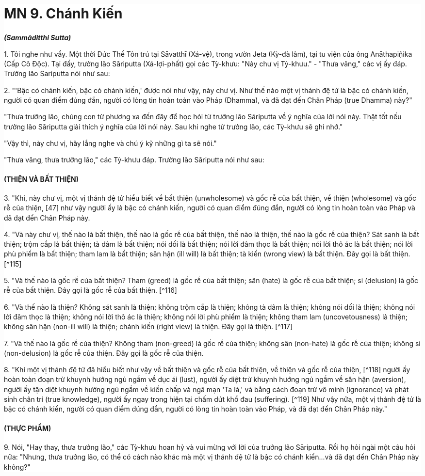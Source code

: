# MN 9. Chánh Kiến
***(Sammāditthi Sutta)***

1\. Tôi nghe như vầy. Một thời Đức Thế Tôn trú tại Sāvatthī (Xá-vệ), trong vườn Jeta (Kỳ-đà lâm), tại tu viện của ông Anāthapiṇ̣̂ika (Cấp Cô Độc). Tại đấy, trưởng lão Sāriputta (Xá-lợi-phất) gọi các Tỳ-khưu: "Này chư vị Tỳ-khưu." - "Thưa vâng," các vị ấy đáp. Trưởng lão Sāriputta nói như sau:

2\. "'Bậc có chánh kiến, bậc có chánh kiến,' được nói như vậy, này chư vị. Như thế nào một vị thánh đệ tử là bậc có chánh kiến, người có quan điểm đúng đắn, người có lòng tin hoàn toàn vào Pháp (Dhamma), và đã đạt đến Chân Pháp (true Dhamma) này?"

"Thưa trưởng lão, chúng con từ phương xa đến đây để học hỏi từ trưởng lão Sāriputta về ý nghĩa của lời nói này. Thật tốt nếu trưởng lão Sāriputta giải thích ý nghĩa của lời nói này. Sau khi nghe từ trưởng lão, các Tỳ-khưu sẽ ghi nhớ."

"Vậy thì, này chư vị, hãy lắng nghe và chú ý kỹ những gì ta sẽ nói."

"Thưa vâng, thưa trưởng lão," các Tỳ-khưu đáp. Trưởng lão Sāriputta nói như sau:


#### (THIỆN VÀ BẤT THIỆN)

3\. "Khi, này chư vị, một vị thánh đệ tử hiểu biết về bất thiện (unwholesome) và gốc rễ của bất thiện, về thiện (wholesome) và gốc rễ của thiện, [47] như vậy người ấy là bậc có chánh kiến, người có quan điểm đúng đắn, người có lòng tin hoàn toàn vào Pháp và đã đạt đến Chân Pháp này.

4\. "Và này chư vị, thế nào là bất thiện, thế nào là gốc rễ của bất thiện, thế nào là thiện, thế nào là gốc rễ của thiện? Sát sanh là bất thiện; trộm cắp là bất thiện; tà dâm là bất thiện; nói dối là bất thiện; nói lời đâm thọc là bất thiện; nói lời thô ác là bất thiện; nói lời phù phiếm là bất thiện; tham lam là bất thiện; sân hận (ill will) là bất thiện; tà kiến (wrong view) là bất thiện. Đây gọi là bất thiện. [^115]

5\. "Và thế nào là gốc rễ của bất thiện? Tham (greed) là gốc rễ của bất thiện; sân (hate) là gốc rễ của bất thiện; si (delusion) là gốc rễ của bất thiện. Đây gọi là gốc rễ của bất thiện. [^116]

6\. "Và thế nào là thiện? Không sát sanh là thiện; không trộm cắp là thiện; không tà dâm là thiện; không nói dối là thiện; không nói lời đâm thọc là thiện; không nói lời thô ác là thiện; không nói lời phù phiếm là thiện; không tham lam (uncovetousness) là thiện; không sân hận (non-ill will) là thiện; chánh kiến (right view) là thiện. Đây gọi là thiện. [^117]

7\. "Và thế nào là gốc rễ của thiện? Không tham (non-greed) là gốc rễ của thiện; không sân (non-hate) là gốc rễ của thiện; không si (non-delusion) là gốc rễ của thiện. Đây gọi là gốc rễ của thiện.

8\. "Khi một vị thánh đệ tử đã hiểu biết như vậy về bất thiện và gốc rễ của bất thiện, về thiện và gốc rễ của thiện, [^118] người ấy hoàn toàn đoạn trừ khuynh hướng ngủ ngầm về dục ái (lust), người ấy diệt trừ khuynh hướng ngủ ngầm về sân hận (aversion), người ấy tận diệt khuynh hướng ngủ ngầm về kiến chấp và ngã mạn 'Ta là,' và bằng cách đoạn trừ vô minh (ignorance) và phát sinh chân trí (true knowledge), người ấy ngay trong hiện tại chấm dứt khổ đau (suffering). [^119] Như vậy nữa, một vị thánh đệ tử là bậc có chánh kiến, người có quan điểm đúng đắn, người có lòng tin hoàn toàn vào Pháp, và đã đạt đến Chân Pháp này."


#### (THỰC PHẨM)

9\. Nói, "Hay thay, thưa trưởng lão," các Tỳ-khưu hoan hỷ và vui mừng với lời của trưởng lão Sāriputta. Rồi họ hỏi ngài một câu hỏi nữa: "Nhưng, thưa trưởng lão, có thể có cách nào khác mà một vị thánh đệ tử là bậc có chánh kiến...và đã đạt đến Chân Pháp này không?"
